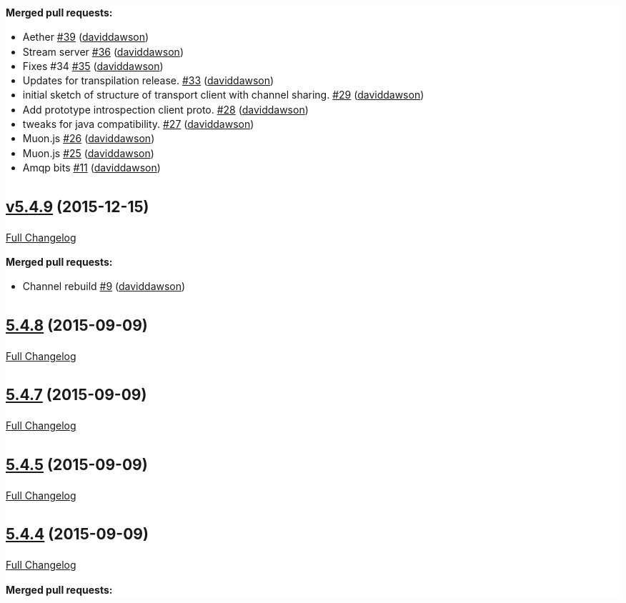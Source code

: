 **Merged pull requests:**

- Aether [\#39](https://github.com/muoncore/muon-node/pull/39) ([daviddawson](https://github.com/daviddawson))
- Stream server [\#36](https://github.com/muoncore/muon-node/pull/36) ([daviddawson](https://github.com/daviddawson))
- Fixes \#34 [\#35](https://github.com/muoncore/muon-node/pull/35) ([daviddawson](https://github.com/daviddawson))
- Updates for transpilation release. [\#33](https://github.com/muoncore/muon-node/pull/33) ([daviddawson](https://github.com/daviddawson))
- initial sketch of structure of transport client with channel sharing. [\#29](https://github.com/muoncore/muon-node/pull/29) ([daviddawson](https://github.com/daviddawson))
- Add prototype introspection client proto. [\#28](https://github.com/muoncore/muon-node/pull/28) ([daviddawson](https://github.com/daviddawson))
- tweaks for java compatibility. [\#27](https://github.com/muoncore/muon-node/pull/27) ([daviddawson](https://github.com/daviddawson))
- Muon.js [\#26](https://github.com/muoncore/muon-node/pull/26) ([daviddawson](https://github.com/daviddawson))
- Muon.js [\#25](https://github.com/muoncore/muon-node/pull/25) ([daviddawson](https://github.com/daviddawson))
- Amqp bits [\#11](https://github.com/muoncore/muon-node/pull/11) ([daviddawson](https://github.com/daviddawson))

## [v5.4.9](https://github.com/muoncore/muon-node/tree/v5.4.9) (2015-12-15)
[Full Changelog](https://github.com/muoncore/muon-node/compare/5.4.8...v5.4.9)

**Merged pull requests:**

- Channel rebuild [\#9](https://github.com/muoncore/muon-node/pull/9) ([daviddawson](https://github.com/daviddawson))

## [5.4.8](https://github.com/muoncore/muon-node/tree/5.4.8) (2015-09-09)
[Full Changelog](https://github.com/muoncore/muon-node/compare/5.4.7...5.4.8)

## [5.4.7](https://github.com/muoncore/muon-node/tree/5.4.7) (2015-09-09)
[Full Changelog](https://github.com/muoncore/muon-node/compare/5.4.5...5.4.7)

## [5.4.5](https://github.com/muoncore/muon-node/tree/5.4.5) (2015-09-09)
[Full Changelog](https://github.com/muoncore/muon-node/compare/5.4.4...5.4.5)

## [5.4.4](https://github.com/muoncore/muon-node/tree/5.4.4) (2015-09-09)
[Full Changelog](https://github.com/muoncore/muon-node/compare/v5.3.5...5.4.4)

**Merged pull requests:**
